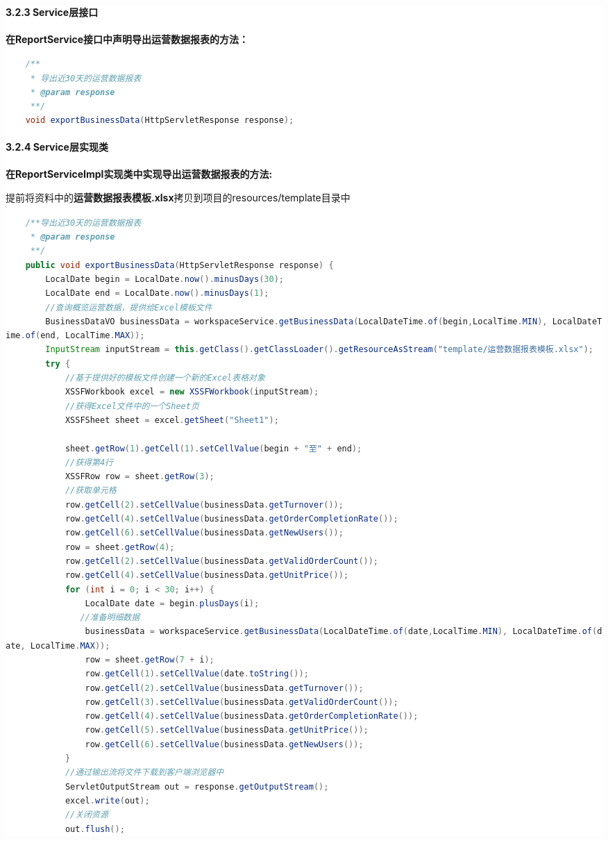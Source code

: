 

#### 3.2.3 Service层接口

**在ReportService接口中声明导出运营数据报表的方法：**

```java
	/**
     * 导出近30天的运营数据报表
     * @param response
     **/
    void exportBusinessData(HttpServletResponse response);
```



#### 3.2.4 Service层实现类

**在ReportServiceImpl实现类中实现导出运营数据报表的方法:**

提前将资料中的**运营数据报表模板.xlsx**拷贝到项目的resources/template目录中

```java
    /**导出近30天的运营数据报表
     * @param response
     **/
    public void exportBusinessData(HttpServletResponse response) {
        LocalDate begin = LocalDate.now().minusDays(30);
        LocalDate end = LocalDate.now().minusDays(1);
        //查询概览运营数据，提供给Excel模板文件
        BusinessDataVO businessData = workspaceService.getBusinessData(LocalDateTime.of(begin,LocalTime.MIN), LocalDateTime.of(end, LocalTime.MAX));
        InputStream inputStream = this.getClass().getClassLoader().getResourceAsStream("template/运营数据报表模板.xlsx");
        try {
            //基于提供好的模板文件创建一个新的Excel表格对象
            XSSFWorkbook excel = new XSSFWorkbook(inputStream);
            //获得Excel文件中的一个Sheet页
            XSSFSheet sheet = excel.getSheet("Sheet1");

            sheet.getRow(1).getCell(1).setCellValue(begin + "至" + end);
            //获得第4行
            XSSFRow row = sheet.getRow(3);
            //获取单元格
            row.getCell(2).setCellValue(businessData.getTurnover());
            row.getCell(4).setCellValue(businessData.getOrderCompletionRate());
            row.getCell(6).setCellValue(businessData.getNewUsers());
            row = sheet.getRow(4);
            row.getCell(2).setCellValue(businessData.getValidOrderCount());
            row.getCell(4).setCellValue(businessData.getUnitPrice());
            for (int i = 0; i < 30; i++) {
                LocalDate date = begin.plusDays(i);
               //准备明细数据
                businessData = workspaceService.getBusinessData(LocalDateTime.of(date,LocalTime.MIN), LocalDateTime.of(date, LocalTime.MAX));
                row = sheet.getRow(7 + i);
                row.getCell(1).setCellValue(date.toString());
                row.getCell(2).setCellValue(businessData.getTurnover());
                row.getCell(3).setCellValue(businessData.getValidOrderCount());
                row.getCell(4).setCellValue(businessData.getOrderCompletionRate());
                row.getCell(5).setCellValue(businessData.getUnitPrice());
                row.getCell(6).setCellValue(businessData.getNewUsers());
            }
            //通过输出流将文件下载到客户端浏览器中
            ServletOutputStream out = response.getOutputStream();
            excel.write(out);
            //关闭资源
            out.flush();
```